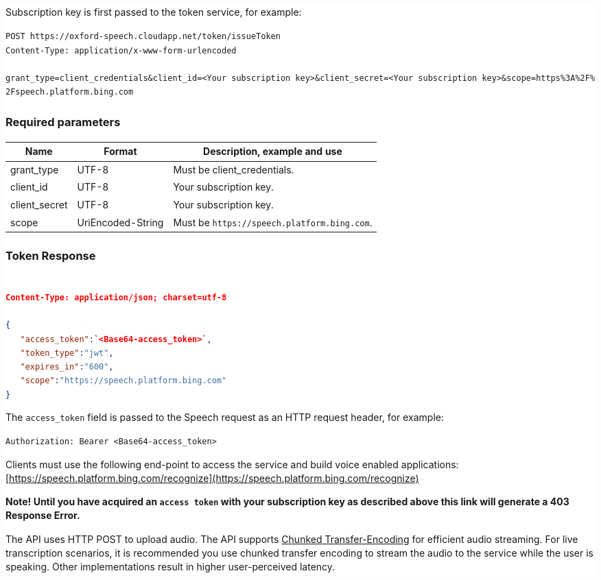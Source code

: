 Subscription key is first passed to the token service, for example:
```
POST https://oxford-speech.cloudapp.net/token/issueToken
Content-Type: application/x-www-form-urlencoded

grant_type=client_credentials&client_id=<Your subscription key>&client_secret=<Your subscription key>&scope=https%3A%2F%2Fspeech.platform.bing.com

```
### <a name="TokenReqParam">Required parameters</a>

Name           |Format              |Description, example and use  
---------------|--------------------|-----------------------------
grant_type     |  UTF-8             | Must be client_credentials.
client_id      |  UTF-8             | Your subscription key.
client_secret  |  UTF-8             | Your subscription key.
scope          |  UriEncoded-String | Must be `https://speech.platform.bing.com`.


```
```


### <a name="TokenRespParam">Token Response</a>


```json

Content-Type: application/json; charset=utf-8

{
   "access_token":`<Base64-access_token>`,
   "token_type":"jwt",
   "expires_in":"600",
   "scope":"https://speech.platform.bing.com"
}

```

The `access_token` field is passed to the Speech request as an HTTP request header, for example: 

```
Authorization: Bearer <Base64-access_token>
```




Clients must use the following end-point to access the service and build voice enabled applications: [https://speech.platform.bing.com/recognize](https://speech.platform.bing.com/recognize) 

<B>Note! Until you have acquired an `access token` with your subscription key as described above this link will generate a 403 Response Error.</B>

The API uses HTTP POST to upload audio. The API supports [Chunked Transfer-Encoding](http://tools.ietf.org/html/rfc1945#section-7.2) for efficient audio streaming. For live transcription scenarios, it is recommended you use chunked transfer encoding to stream the audio to the service while the user is speaking. Other implementations result in higher user-perceived latency. 
